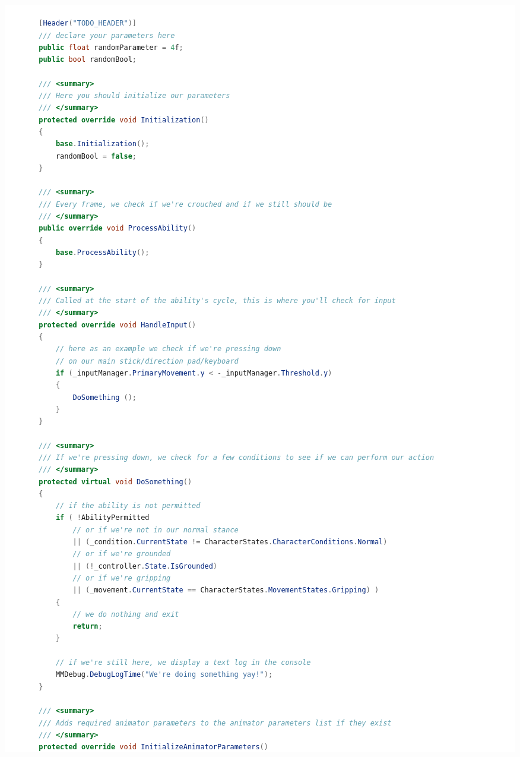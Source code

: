 ```csharp

		[Header("TODO_HEADER")]
		/// declare your parameters here
		public float randomParameter = 4f;
		public bool randomBool;

		/// <summary>
		/// Here you should initialize our parameters
		/// </summary>
		protected override void Initialization()
		{
			base.Initialization();
			randomBool = false;
		}

		/// <summary>
		/// Every frame, we check if we're crouched and if we still should be
		/// </summary>
		public override void ProcessAbility()
		{
			base.ProcessAbility();
		}

		/// <summary>
		/// Called at the start of the ability's cycle, this is where you'll check for input
		/// </summary>
		protected override void HandleInput()
		{			
			// here as an example we check if we're pressing down
			// on our main stick/direction pad/keyboard
			if (_inputManager.PrimaryMovement.y < -_inputManager.Threshold.y) 				
			{
				DoSomething ();
			}
		}

		/// <summary>
		/// If we're pressing down, we check for a few conditions to see if we can perform our action
		/// </summary>
		protected virtual void DoSomething()
		{
			// if the ability is not permitted
			if ( !AbilityPermitted
				// or if we're not in our normal stance
				|| (_condition.CurrentState != CharacterStates.CharacterConditions.Normal)
				// or if we're grounded
				|| (!_controller.State.IsGrounded)
				// or if we're gripping
				|| (_movement.CurrentState == CharacterStates.MovementStates.Gripping) )
			{
				// we do nothing and exit
				return;
			}

			// if we're still here, we display a text log in the console
			MMDebug.DebugLogTime("We're doing something yay!");
		}

		/// <summary>
		/// Adds required animator parameters to the animator parameters list if they exist
		/// </summary>
		protected override void InitializeAnimatorParameters()
```